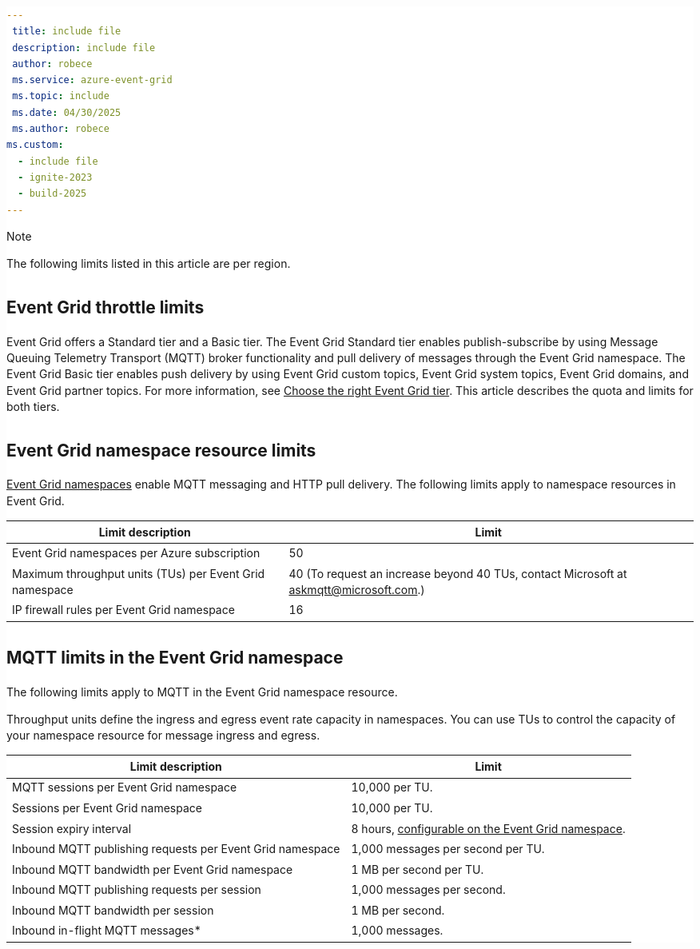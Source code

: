 ```yaml
---
 title: include file
 description: include file
 author: robece
 ms.service: azure-event-grid
 ms.topic: include
 ms.date: 04/30/2025
 ms.author: robece
ms.custom:
  - include file
  - ignite-2023
  - build-2025
---
```


> [!NOTE]
> The following limits listed in this article are per region.

## Event Grid throttle limits

Event Grid offers a Standard tier and a Basic tier. The Event Grid Standard tier enables publish-subscribe by using Message Queuing Telemetry Transport (MQTT) broker functionality and pull delivery of messages through the Event Grid namespace. The Event Grid Basic tier enables push delivery by using Event Grid custom topics, Event Grid system topics, Event Grid domains, and Event Grid partner topics. For more information, see [Choose the right Event Grid tier](../choose-right-tier.md). This article describes the quota and limits for both tiers.

## Event Grid namespace resource limits

[Event Grid namespaces](../concepts-event-grid-namespaces.md#namespaces) enable MQTT messaging and HTTP pull delivery.
The following limits apply to namespace resources in Event Grid.

| Limit description                      | Limit | 
|----------------------------------------|-------| 
| Event Grid namespaces per Azure subscription      | 50    |
| Maximum throughput units (TUs) per Event Grid namespace | 40 (To request an increase beyond 40 TUs, contact Microsoft at [askmqtt@microsoft.com](mailto:askmqtt@microsoft.com).)    |
| IP firewall rules per Event Grid namespace        | 16    |

## MQTT limits in the Event Grid namespace

The following limits apply to MQTT in the Event Grid namespace resource.

Throughput units define the ingress and egress event rate capacity in namespaces. You can use TUs to control the capacity of your namespace resource for message ingress and egress.

| Limit description                            | Limit                                                                             |
|----------------------------------------------|-----------------------------------------------------------------------------------|
| MQTT sessions per Event Grid namespace               | 10,000 per TU.                                                                     |
| Sessions per Event Grid namespace                       | 10,000 per TU.                                                                     |
| Session expiry interval                      | 8 hours, [configurable on the Event Grid namespace](../mqtt-support.md#maximum-session-expiry-interval-configuration).|
| Inbound MQTT publishing requests per Event Grid namespace  | 1,000 messages per second per TU.                                                         |
| Inbound MQTT bandwidth per Event Grid namespace         | 1 MB per second per TU.                                                            |
| Inbound MQTT publishing requests per session | 1,000 messages per second.                                                           |
| Inbound MQTT bandwidth per session        | 1 MB per second.                                                                   |
| Inbound in-flight MQTT messages*        | 1,000 messages.                                                                   |